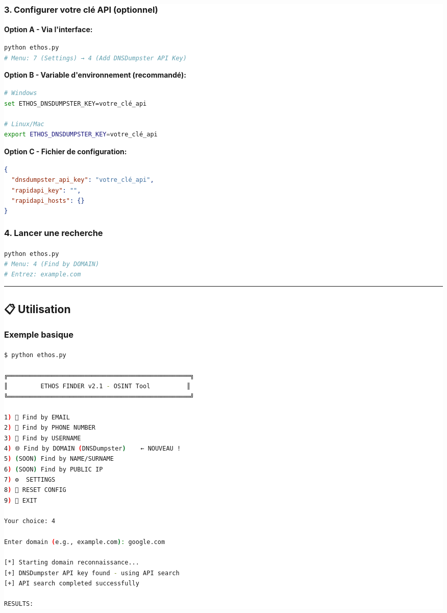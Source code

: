 ### 3. Configurer votre clé API (optionnel)

**Option A - Via l'interface:**
```bash
python ethos.py
# Menu: 7 (Settings) → 4 (Add DNSDumpster API Key)
```

**Option B - Variable d'environnement (recommandé):**
```bash
# Windows
set ETHOS_DNSDUMPSTER_KEY=votre_clé_api

# Linux/Mac
export ETHOS_DNSDUMPSTER_KEY=votre_clé_api
```

**Option C - Fichier de configuration:**
```json
{
  "dnsdumpster_api_key": "votre_clé_api",
  "rapidapi_key": "",
  "rapidapi_hosts": {}
}
```

### 4. Lancer une recherche

```bash
python ethos.py
# Menu: 4 (Find by DOMAIN)
# Entrez: example.com
```

---

## 📋 Utilisation

### Exemple basique

```bash
$ python ethos.py

╔══════════════════════════════════════════════════╗
║         ETHOS FINDER v2.1 - OSINT Tool          ║
╚══════════════════════════════════════════════════╝

1) 📧 Find by EMAIL
2) 📱 Find by PHONE NUMBER
3) 👤 Find by USERNAME
4) 🌐 Find by DOMAIN (DNSDumpster)    ← NOUVEAU !
5) (SOON) Find by NAME/SURNAME
6) (SOON) Find by PUBLIC IP
7) ⚙️  SETTINGS
8) 🔄 RESET CONFIG
9) 🚪 EXIT

Your choice: 4

Enter domain (e.g., example.com): google.com

[*] Starting domain reconnaissance...
[+] DNSDumpster API key found - using API search
[+] API search completed successfully

RESULTS:
```